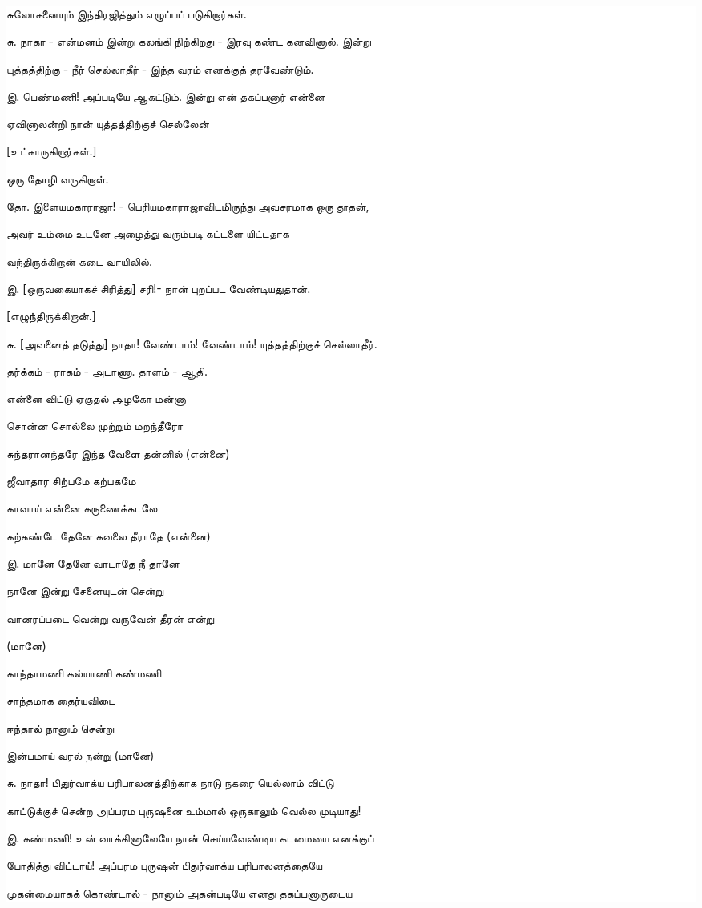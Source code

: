 சுலோசனையும் இந்திரஜித்தும் எழுப்பப் படுகிறார்கள்.  

சு. நாதா - என்மனம் இன்று கலங்கி நிற்கிறது - இரவு கண்ட கனவினால். இன்று  

யுத்தத்திற்கு - நீர் செல்லாதீர் - இந்த வரம் எனக்குத் தரவேண்டும்.  

இ. பெண்மணி! அப்படியே ஆகட்டும். இன்று என் தகப்பனார் என்னை  

ஏவினாலன்றி நான் யுத்தத்திற்குச் செல்லேன்  

[உட்காருகிறார்கள்.]  

ஒரு தோழி வருகிறாள்.  

தோ. இளையமகாராஜா! - பெரியமகாராஜாவிடமிருந்து அவசரமாக ஒரு தூதன்,  

அவர் உம்மை உடனே அழைத்து வரும்படி கட்டளை யிட்டதாக  

வந்திருக்கிறான் கடை வாயிலில்.  

இ. [ஒருவகையாகச் சிரித்து] சரி!- நான் புறப்பட வேண்டியதுதான்.  

[எழுந்திருக்கிறான்.]  

சு. [அவனைத் தடுத்து] நாதா! வேண்டாம்! வேண்டாம்! யுத்தத்திற்குச் செல்லாதீர்.  

தர்க்கம் - ராகம் - அடாணா. தாளம் - ஆதி.  

என்னை விட்டு ஏகுதல் அழகோ மன்னா  

சொன்ன சொல்லை முற்றும் மறந்தீரோ  

சுந்தரானந்தரே இந்த வேளை தன்னில் (என்னை)  

ஜீவாதார சிற்பமே கற்பகமே  

காவாய் என்னை கருணைக்கடலே  

கற்கண்டே தேனே கவலை தீராதே (என்னை)  

இ. மானே தேனே வாடாதே நீ தானே  

நானே இன்று சேனையுடன் சென்று  

வானரப்படை வென்று வருவேன் தீரன் என்று  

(மானே)  

காந்தாமணி கல்யாணி கண்மணி  

சாந்தமாக தைர்யவிடை  

ஈந்தால் நானும் சென்று  

இன்பமாய் வரல் நன்று (மானே)  

சு. நாதா! பிதுர்வாக்ய பரிபாலனத்திற்காக நாடு நகரை யெல்லாம் விட்டு  

காட்டுக்குச் சென்ற அப்பரம புருஷனை உம்மால் ஒருகாலும் வெல்ல முடியாது!  

இ. கண்மணி! உன் வாக்கினாலேயே நான் செய்யவேண்டிய கடமையை எனக்குப்  

போதித்து விட்டாய்! அப்பரம புருஷன் பிதுர்வாக்ய பரிபாலனத்தையே  

முதன்மையாகக் கொண்டால் - நானும் அதன்படியே எனது தகப்பனாருடைய  
